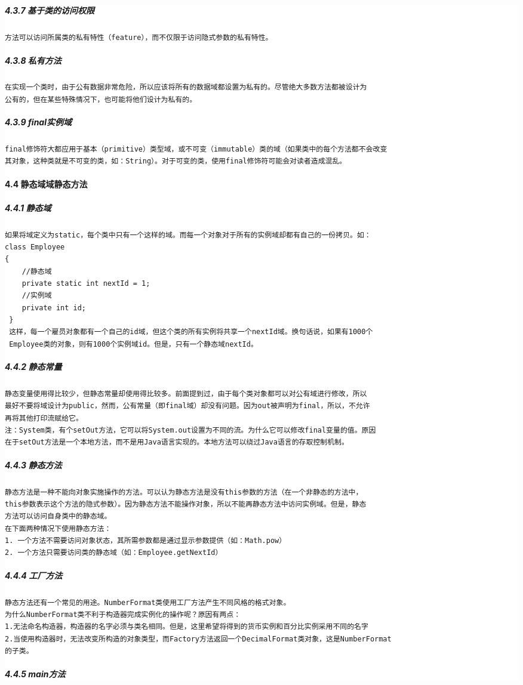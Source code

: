 ##### 4.3.7 基于类的访问权限

    方法可以访问所属类的私有特性（feature），而不仅限于访问隐式参数的私有特性。

##### 4.3.8 私有方法

    在实现一个类时，由于公有数据非常危险，所以应该将所有的数据域都设置为私有的。尽管绝大多数方法都被设计为
    公有的，但在某些特殊情况下，也可能将他们设计为私有的。
    
##### 4.3.9 final实例域

    final修饰符大都应用于基本（primitive）类型域，或不可变（immutable）类的域（如果类中的每个方法都不会改变
    其对象，这种类就是不可变的类，如：String）。对于可变的类，使用final修饰符可能会对读者造成混乱。
    
#### 4.4 静态域域静态方法
    
##### 4.4.1 静态域

    如果将域定义为static，每个类中只有一个这样的域。而每一个对象对于所有的实例域却都有自己的一份拷贝。如：
    class Employee
    {
        //静态域
        private static int nextId = 1;
        //实例域
        private int id;
     }
     这样，每一个雇员对象都有一个自己的id域，但这个类的所有实例将共享一个nextId域。换句话说，如果有1000个
     Employee类的对象，则有1000个实例域id。但是，只有一个静态域nextId。
     
##### 4.4.2 静态常量

    静态变量使用得比较少，但静态常量却使用得比较多。前面提到过，由于每个类对象都可以对公有域进行修改，所以
    最好不要将域设计为public，然而，公有常量（即final域）却没有问题。因为out被声明为final，所以，不允许
    再将其他打印流赋给它。
    注：System类，有个setOut方法，它可以将System.out设置为不同的流。为什么它可以修改final变量的值。原因
    在于setOut方法是一个本地方法，而不是用Java语言实现的。本地方法可以绕过Java语言的存取控制机制。
   
    
##### 4.4.3 静态方法 

    静态方法是一种不能向对象实施操作的方法。可以认为静态方法是没有this参数的方法（在一个非静态的方法中，
    this参数表示这个方法的隐式参数）。因为静态方法不能操作对象，所以不能再静态方法中访问实例域。但是，静态
    方法可以访问自身类中的静态域。
    在下面两种情况下使用静态方法：
    1. 一个方法不需要访问对象状态，其所需参数都是通过显示参数提供（如：Math.pow）
    2. 一个方法只需要访问类的静态域（如：Employee.getNextId）
    
##### 4.4.4 工厂方法

    静态方法还有一个常见的用途。NumberFormat类使用工厂方法产生不同风格的格式对象。
    为什么NumberFormat类不利于构造器完成实例化的操作呢？原因有两点：
    1.无法命名构造器，构造器的名字必须与类名相同。但是，这里希望将得到的货币实例和百分比实例采用不同的名字
    2.当使用构造器时，无法改变所构造的对象类型，而Factory方法返回一个DecimalFormat类对象，这是NumberFormat
    的子类。
    
##### 4.4.5 main方法
